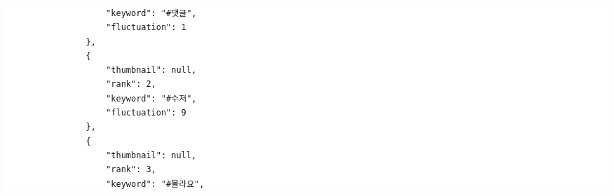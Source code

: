 ```
                    "keyword": "#댓글",
                    "fluctuation": 1
                },
                {
                    "thumbnail": null,
                    "rank": 2,
                    "keyword": "#수저",
                    "fluctuation": 9
                },
                {
                    "thumbnail": null,
                    "rank": 3,
                    "keyword": "#몰라요",
